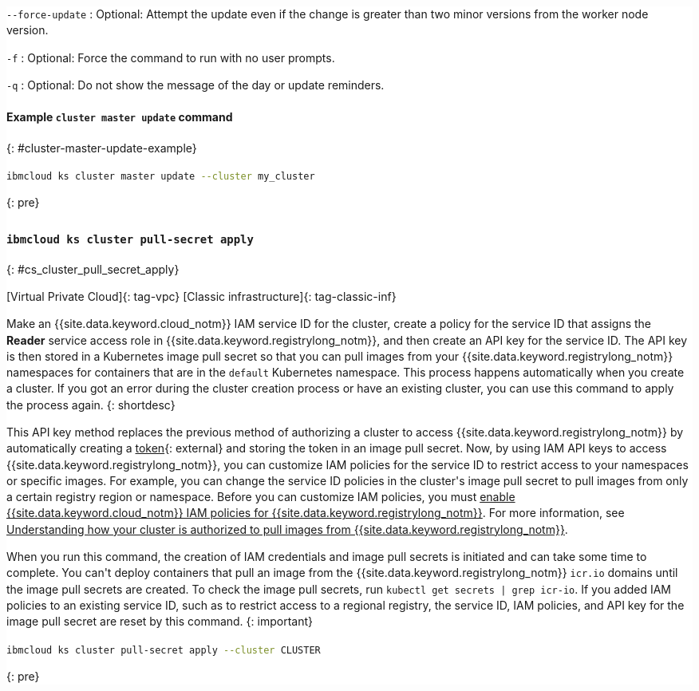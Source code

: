 `--force-update`
:    Optional: Attempt the update even if the change is greater than two minor versions from the worker node version.

`-f`
:    Optional: Force the command to run with no user prompts.

`-q`
:    Optional: Do not show the message of the day or update reminders.


#### Example `cluster master update` command
{: #cluster-master-update-example}

```sh
ibmcloud ks cluster master update --cluster my_cluster
```
{: pre}


### `ibmcloud ks cluster pull-secret apply`
{: #cs_cluster_pull_secret_apply}

[Virtual Private Cloud]{: tag-vpc} [Classic infrastructure]{: tag-classic-inf}

Make an {{site.data.keyword.cloud_notm}} IAM service ID for the cluster, create a policy for the service ID that assigns the **Reader** service access role in {{site.data.keyword.registrylong_notm}}, and then create an API key for the service ID. The API key is then stored in a Kubernetes image pull secret so that you can pull images from your {{site.data.keyword.registrylong_notm}} namespaces for containers that are in the `default` Kubernetes namespace. This process happens automatically when you create a cluster. If you got an error during the cluster creation process or have an existing cluster, you can use this command to apply the process again.
{: shortdesc}

This API key method replaces the previous method of authorizing a cluster to access {{site.data.keyword.registrylong_notm}} by automatically creating a [token](https://www.ibm.com/blog/announcement/announcing-end-of-ibm-cloud-container-registry-support-for-uaa-tokens/){: external} and storing the token in an image pull secret. Now, by using IAM API keys to access {{site.data.keyword.registrylong_notm}}, you can customize IAM policies for the service ID to restrict access to your namespaces or specific images. For example, you can change the service ID policies in the cluster's image pull secret to pull images from only a certain registry region or namespace. Before you can customize IAM policies, you must [enable {{site.data.keyword.cloud_notm}} IAM policies for {{site.data.keyword.registrylong_notm}}](/docs/Registry?topic=Registry-user).
For more information, see [Understanding how your cluster is authorized to pull images from {{site.data.keyword.registrylong_notm}}](/docs/containers?topic=containers-registry#cluster_registry_auth).

When you run this command, the creation of IAM credentials and image pull secrets is initiated and can take some time to complete. You can't deploy containers that pull an image from the {{site.data.keyword.registrylong_notm}} `icr.io` domains until the image pull secrets are created. To check the image pull secrets, run `kubectl get secrets | grep icr-io`. If you added IAM policies to an existing service ID, such as to restrict access to a regional registry, the service ID, IAM policies, and API key for the image pull secret are reset by this command.
{: important}

```sh
ibmcloud ks cluster pull-secret apply --cluster CLUSTER
```
{: pre}
